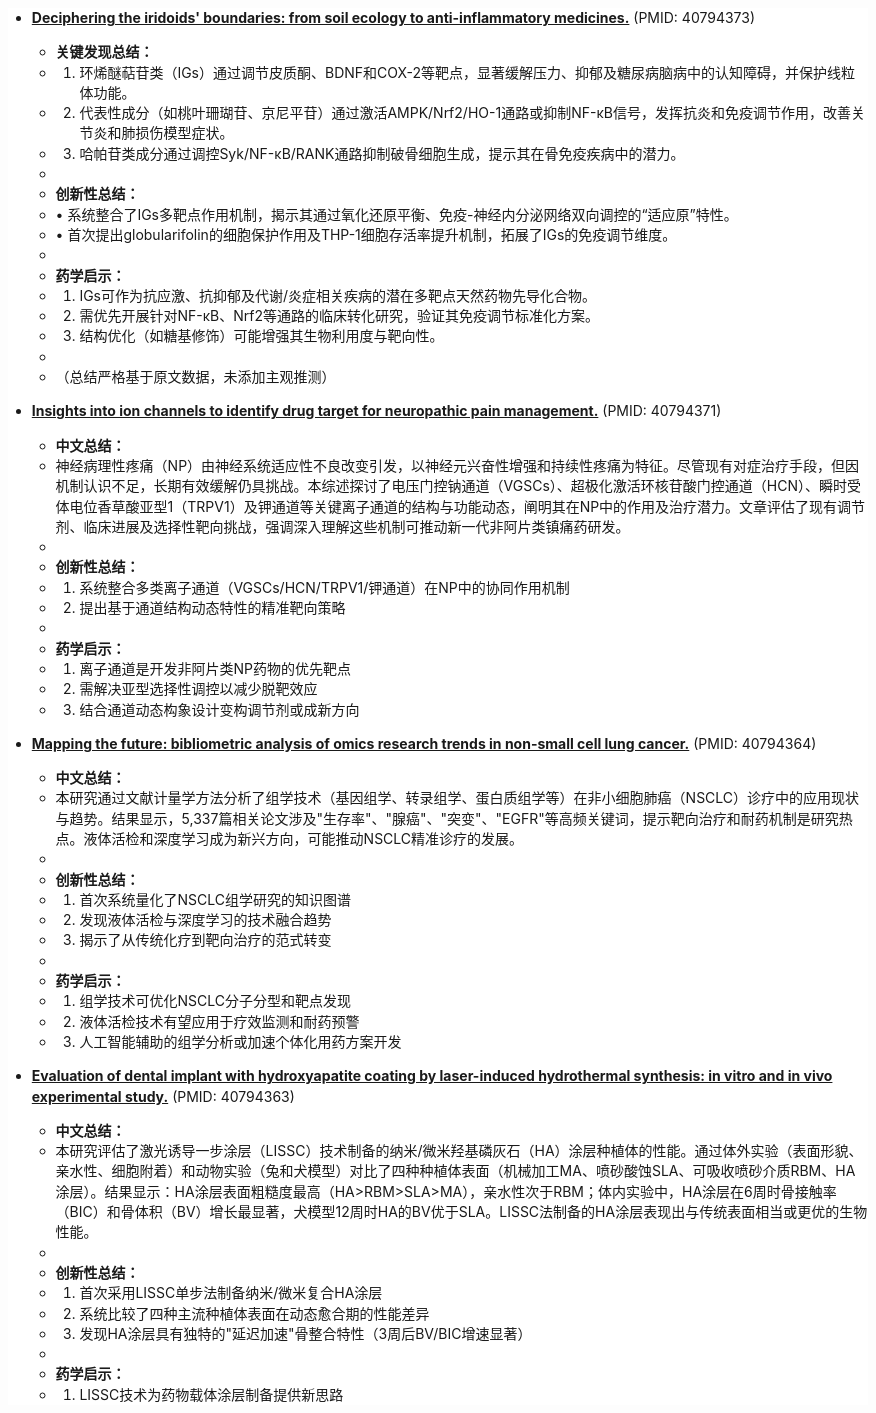 *   **[Deciphering the iridoids' boundaries: from soil ecology to anti-inflammatory medicines.](https://pubmed.ncbi.nlm.nih.gov/40794373/)** (PMID: 40794373)
    *   **关键发现总结：**
    *   1. 环烯醚萜苷类（IGs）通过调节皮质酮、BDNF和COX-2等靶点，显著缓解压力、抑郁及糖尿病脑病中的认知障碍，并保护线粒体功能。
    *   2. 代表性成分（如桃叶珊瑚苷、京尼平苷）通过激活AMPK/Nrf2/HO-1通路或抑制NF-κB信号，发挥抗炎和免疫调节作用，改善关节炎和肺损伤模型症状。
    *   3. 哈帕苷类成分通过调控Syk/NF-κB/RANK通路抑制破骨细胞生成，提示其在骨免疫疾病中的潜力。
    *   
    *   **创新性总结：**
    *   • 系统整合了IGs多靶点作用机制，揭示其通过氧化还原平衡、免疫-神经内分泌网络双向调控的“适应原”特性。
    *   • 首次提出globularifolin的细胞保护作用及THP-1细胞存活率提升机制，拓展了IGs的免疫调节维度。
    *   
    *   **药学启示：**
    *   1. IGs可作为抗应激、抗抑郁及代谢/炎症相关疾病的潜在多靶点天然药物先导化合物。
    *   2. 需优先开展针对NF-κB、Nrf2等通路的临床转化研究，验证其免疫调节标准化方案。
    *   3. 结构优化（如糖基修饰）可能增强其生物利用度与靶向性。
    *   
    *   （总结严格基于原文数据，未添加主观推测）

*   **[Insights into ion channels to identify drug target for neuropathic pain management.](https://pubmed.ncbi.nlm.nih.gov/40794371/)** (PMID: 40794371)
    *   **中文总结：**
    *   神经病理性疼痛（NP）由神经系统适应性不良改变引发，以神经元兴奋性增强和持续性疼痛为特征。尽管现有对症治疗手段，但因机制认识不足，长期有效缓解仍具挑战。本综述探讨了电压门控钠通道（VGSCs）、超极化激活环核苷酸门控通道（HCN）、瞬时受体电位香草酸亚型1（TRPV1）及钾通道等关键离子通道的结构与功能动态，阐明其在NP中的作用及治疗潜力。文章评估了现有调节剂、临床进展及选择性靶向挑战，强调深入理解这些机制可推动新一代非阿片类镇痛药研发。
    *   
    *   **创新性总结：**
    *   1. 系统整合多类离子通道（VGSCs/HCN/TRPV1/钾通道）在NP中的协同作用机制
    *   2. 提出基于通道结构动态特性的精准靶向策略
    *   
    *   **药学启示：**
    *   1. 离子通道是开发非阿片类NP药物的优先靶点
    *   2. 需解决亚型选择性调控以减少脱靶效应
    *   3. 结合通道动态构象设计变构调节剂或成新方向

*   **[Mapping the future: bibliometric analysis of omics research trends in non-small cell lung cancer.](https://pubmed.ncbi.nlm.nih.gov/40794364/)** (PMID: 40794364)
    *   **中文总结：**
    *   本研究通过文献计量学方法分析了组学技术（基因组学、转录组学、蛋白质组学等）在非小细胞肺癌（NSCLC）诊疗中的应用现状与趋势。结果显示，5,337篇相关论文涉及"生存率"、"腺癌"、"突变"、"EGFR"等高频关键词，提示靶向治疗和耐药机制是研究热点。液体活检和深度学习成为新兴方向，可能推动NSCLC精准诊疗的发展。
    *   
    *   **创新性总结：**
    *   1. 首次系统量化了NSCLC组学研究的知识图谱
    *   2. 发现液体活检与深度学习的技术融合趋势
    *   3. 揭示了从传统化疗到靶向治疗的范式转变
    *   
    *   **药学启示：**
    *   1. 组学技术可优化NSCLC分子分型和靶点发现
    *   2. 液体活检技术有望应用于疗效监测和耐药预警
    *   3. 人工智能辅助的组学分析或加速个体化用药方案开发

*   **[Evaluation of dental implant with hydroxyapatite coating by laser-induced hydrothermal synthesis: in vitro and in vivo experimental study.](https://pubmed.ncbi.nlm.nih.gov/40794363/)** (PMID: 40794363)
    *   **中文总结：**
    *   本研究评估了激光诱导一步涂层（LISSC）技术制备的纳米/微米羟基磷灰石（HA）涂层种植体的性能。通过体外实验（表面形貌、亲水性、细胞附着）和动物实验（兔和犬模型）对比了四种种植体表面（机械加工MA、喷砂酸蚀SLA、可吸收喷砂介质RBM、HA涂层）。结果显示：HA涂层表面粗糙度最高（HA>RBM>SLA>MA），亲水性次于RBM；体内实验中，HA涂层在6周时骨接触率（BIC）和骨体积（BV）增长最显著，犬模型12周时HA的BV优于SLA。LISSC法制备的HA涂层表现出与传统表面相当或更优的生物性能。
    *   
    *   **创新性总结：**
    *   1. 首次采用LISSC单步法制备纳米/微米复合HA涂层
    *   2. 系统比较了四种主流种植体表面在动态愈合期的性能差异
    *   3. 发现HA涂层具有独特的"延迟加速"骨整合特性（3周后BV/BIC增速显著）
    *   
    *   **药学启示：**
    *   1. LISSC技术为药物载体涂层制备提供新思路